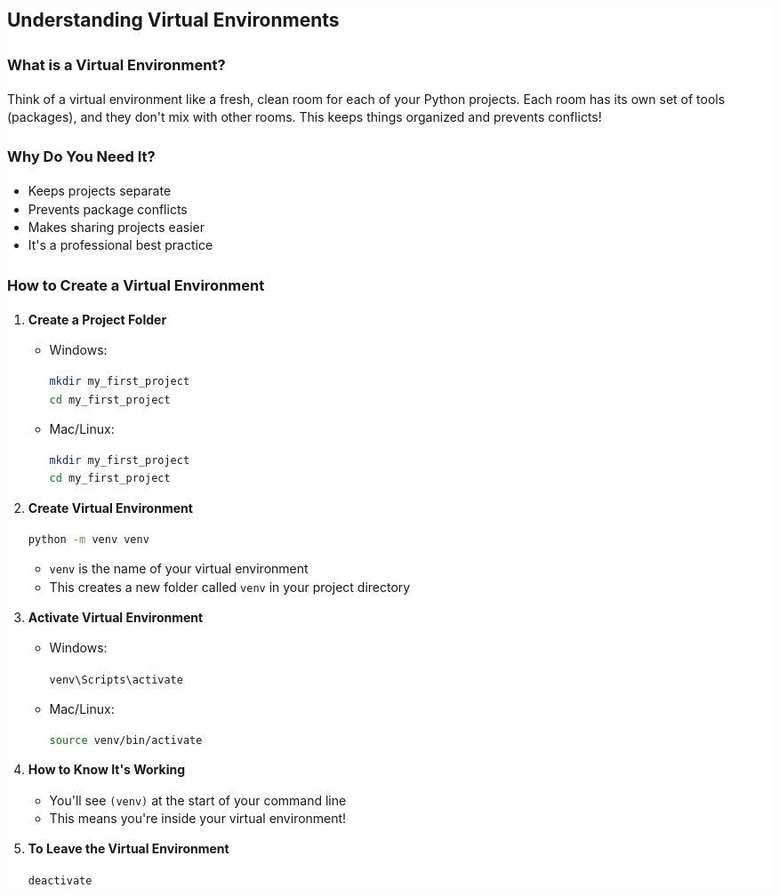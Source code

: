## Understanding Virtual Environments

### What is a Virtual Environment?
Think of a virtual environment like a fresh, clean room for each of your Python projects. Each room has its own set of tools (packages), and they don't mix with other rooms. This keeps things organized and prevents conflicts!

### Why Do You Need It?
* Keeps projects separate
* Prevents package conflicts
* Makes sharing projects easier
* It's a professional best practice

### How to Create a Virtual Environment

1. **Create a Project Folder**
   * Windows:
     ```bash
     mkdir my_first_project
     cd my_first_project
     ```
   * Mac/Linux:
     ```bash
     mkdir my_first_project
     cd my_first_project
     ```

2. **Create Virtual Environment**
   ```bash
   python -m venv venv
   ```
   * `venv` is the name of your virtual environment
   * This creates a new folder called `venv` in your project directory

3. **Activate Virtual Environment**
   * Windows:
     ```bash
     venv\Scripts\activate
     ```
   * Mac/Linux:
     ```bash
     source venv/bin/activate
     ```

4. **How to Know It's Working**
   * You'll see `(venv)` at the start of your command line
   * This means you're inside your virtual environment!

5. **To Leave the Virtual Environment**
   ```bash
   deactivate
   ```
